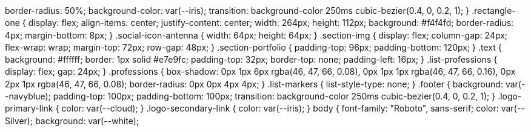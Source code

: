   border-radius: 50%;
  background-color: var(--iris);
  transition: background-color 250ms cubic-bezier(0.4, 0, 0.2, 1);
}
.rectangle-one {
  display: flex;
  align-items: center;
  justify-content: center;
  width: 264px;
  height: 112px;
  background: #f4f4fd;
  border-radius: 4px;
  margin-bottom: 8px;
}
.social-icon-antenna {
  width: 64px;
  height: 64px;
}
.section-img {
  display: flex;
  column-gap: 24px;
  flex-wrap: wrap;
  margin-top: 72px;
  row-gap: 48px;
}
.section-portfolio {
  padding-top: 96px;
  padding-bottom: 120px;
}
.text {
  background: #ffffff;
  border: 1px solid #e7e9fc;
  padding-top: 32px;
  border-top: none;
  padding-left: 16px;
}
.list-professions {
  display: flex;
  gap: 24px;
}
.professions {
  box-shadow: 0px 1px 6px rgba(46, 47, 66, 0.08),
    0px 1px 1px rgba(46, 47, 66, 0.16), 0px 2px 1px rgba(46, 47, 66, 0.08);
  border-radius: 0px 0px 4px 4px;
}
.list-markers {
  list-style-type: none;
}
.footer {
  background: var(--navyblue);
  padding-top: 100px;
  padding-bottom: 100px;
  transition: background-color 250ms cubic-bezier(0.4, 0, 0.2, 1);
}
.logo-primary-link {
  color: var(--cloud);
}
.logo-secondary-link {
  color: var(--iris);
}
body {
  font-family: "Roboto", sans-serif;
  color: var(--Silver);
  background: var(--white);
